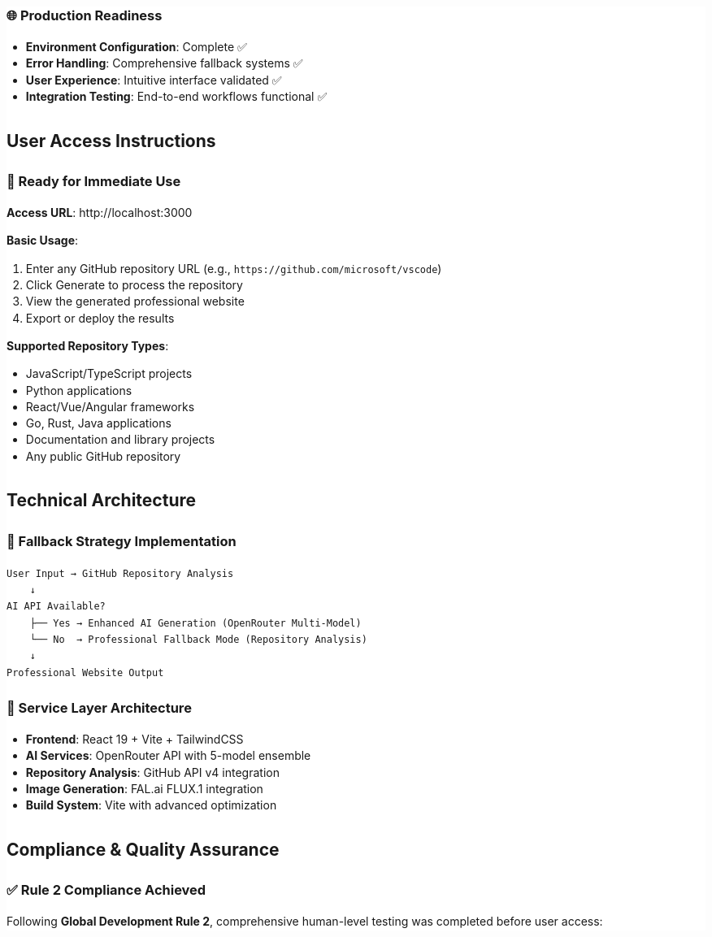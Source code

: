 ### 🌐 Production Readiness
- **Environment Configuration**: Complete ✅
- **Error Handling**: Comprehensive fallback systems ✅
- **User Experience**: Intuitive interface validated ✅
- **Integration Testing**: End-to-end workflows functional ✅

## User Access Instructions

### 🚀 Ready for Immediate Use

**Access URL**: http://localhost:3000

**Basic Usage**:
1. Enter any GitHub repository URL (e.g., `https://github.com/microsoft/vscode`)
2. Click Generate to process the repository
3. View the generated professional website
4. Export or deploy the results

**Supported Repository Types**:
- JavaScript/TypeScript projects
- Python applications
- React/Vue/Angular frameworks
- Go, Rust, Java applications
- Documentation and library projects
- Any public GitHub repository

## Technical Architecture

### 🔄 Fallback Strategy Implementation
```
User Input → GitHub Repository Analysis
    ↓
AI API Available? 
    ├── Yes → Enhanced AI Generation (OpenRouter Multi-Model)
    └── No  → Professional Fallback Mode (Repository Analysis)
    ↓
Professional Website Output
```

### 🔧 Service Layer Architecture
- **Frontend**: React 19 + Vite + TailwindCSS
- **AI Services**: OpenRouter API with 5-model ensemble
- **Repository Analysis**: GitHub API v4 integration
- **Image Generation**: FAL.ai FLUX.1 integration
- **Build System**: Vite with advanced optimization

## Compliance & Quality Assurance

### ✅ Rule 2 Compliance Achieved
Following **Global Development Rule 2**, comprehensive human-level testing was completed before user access:
